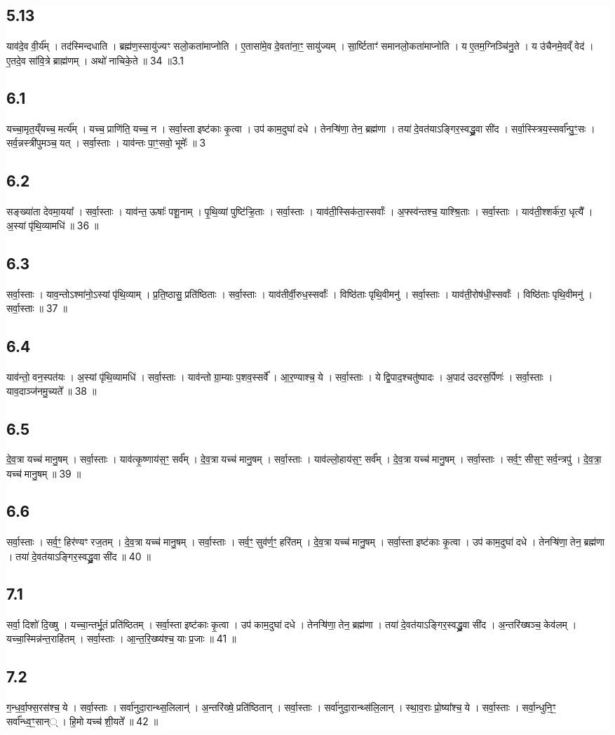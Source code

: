 ## 5.13
याव॑दे॒व वी॒र्य᳚म् । तद॑स्मिन्दधाति । ब्रह्म॑ण॒स्सायु॑ज्यꣳ सलो॒कता॑माप्नोति । ए॒तासा॑मे॒व दे॒वता॑ना॒ꣳ॒ सायु॑ज्यम् ।  सा॒र्ष्टिताꣳ॑ समानलो॒कता॑माप्नोति । य ए॒तम॒ग्निञ्चि॑नु॒ते । य उ॑चैनमे॒वव्ँ वेद॑ । ए॒तदे॒व सा॑वि॒त्रे ब्राह्म॑णम् ।  अथो॑ नाचिके॒ते ॥ 34 ॥3.1


## 6.1
यच्चा॒मृत॒य्ँयच्च॒ मर्त्य᳚म् । यच्च॒ प्राणि॑ति॒ यच्च॒ न । सर्वा॒स्ता इष्ट॑काः कृ॒त्वा । उप॑ काम॒दुघा॑ दधे । तेनऱ्षि॑णा॒ तेन॒ ब्रह्म॑णा । तया॑ दे॒वत॑याऽङ्गिर॒स्वद्ध्रु॒वा सी॑द । सर्वा॒स्स्त्रिय॒स्सर्वा᳚न्पु॒ꣳ॒सः । सर्व॒न्नस्त्री॑पुमञ्च॒ यत् । सर्वा॒स्ताः । याव॑न्तः पा॒ꣳ॒सवो॒ भूमेः᳚ ॥ 3


## 6.2
सङ्ख्या॑ता देवमा॒यया᳚ । सर्वा॒स्ताः । याव॑न्त॒ ऊषाः᳚ पशू॒नाम् । पृ॒थि॒व्यां पुष्टि॑ऱ्हि॒ताः । सर्वा॒स्ताः ।  याव॑ती॒स्सिक॑ता॒स्सर्वाः᳚ । अ॒फ्स्व॑न्तश्च॒ याश्श्रि॒ताः । सर्वा॒स्ताः । याव॑ती॒श्शर्क॑रा॒ धृत्यै᳚ । अ॒स्यां पृ॑थि॒व्यामधि॑ ॥ 36 ॥


## 6.3
सर्वा॒स्ताः । याव॒न्तोऽश्मा॑नो॒ऽस्यां पृ॑थि॒व्याम् । प्र॒ति॒ष्ठासु॒ प्रति॑ष्ठिताः । सर्वा॒स्ताः । याव॑तीर्वी॒रुध॒स्सर्वाः᳚ ।  विष्ठि॑ताः पृथि॒वीमनु॑ । सर्वा॒स्ताः । याव॑ती॒रोष॑धी॒स्सर्वाः᳚ । विष्ठि॑ताः पृथि॒वीमनु॑ । सर्वा॒स्ताः ॥ 37 ॥


## 6.4
याव॑न्तो॒ वन॒स्पत॑यः । अ॒स्यां पृ॑थि॒व्यामधि॑ । सर्वा॒स्ताः । याव॑न्तो ग्रा॒म्याः प॒शव॒स्सर्वे᳚ । आ॒र॒ण्याश्च॒ ये ।  सर्वा॒स्ताः । ये द्वि॒पाद॒श्चतु॑ष्पादः । अ॒पाद॑ उदरस॒र्पिणः॑ । सर्वा॒स्ताः । याव॒दाञ्ज॑नमु॒च्यते᳚ ॥ 38 ॥


## 6.5
दे॒व॒त्रा यच्च॑ मानु॒षम् । सर्वा॒स्ताः । याव॑त्कृ॒ष्णाय॑स॒ꣳ॒ सर्व᳚म् । दे॒व॒त्रा यच्च॑ मानु॒षम् । सर्वा॒स्ताः ।  याव॑ल्लो॒हाय॑स॒ꣳ॒ सर्व᳚म् । दे॒व॒त्रा यच्च॑ मानु॒षम् । सर्वा॒स्ताः । सर्व॒ꣳ॒ सीस॒ꣳ॒ सर्व॒न्त्रपु॑ । दे॒व॒त्रा॒ यच्च॑ मानु॒षम् ॥ 39 ॥


## 6.6
सर्वा॒स्ताः । सर्व॒ꣳ॒ हिर॑ण्यꣳ रज॒तम् । दे॒व॒त्रा यच्च॑ मानु॒षम् । सर्वा॒स्ताः । सर्व॒ꣳ॒ सुव॑र्ण॒ꣳ॒ हरि॑तम् । दे॒व॒त्रा यच्च॑  मानु॒षम् । सर्वा॒स्ता इष्ट॑काः कृ॒त्वा । उप॑ काम॒दुघा॑ दधे । तेनऱ्षि॑णा॒ तेन॒ ब्रह्म॑णा ।  तया॑ दे॒वत॑याऽङ्गिर॒स्वद्ध्रु॒वा सी॑द ॥ 40 ॥


## 7.1
सर्वा॒ दिशो॑ दि॒ख्षु । यच्चा॒न्तर्भू॒तं प्रति॑ष्ठितम् । सर्वा॒स्ता इष्ट॑काः कृ॒त्वा । उप॑ काम॒दुघा॑ दधे । तेनऱ्षि॑णा॒ तेन॒ ब्रह्म॑णा । तया॑ दे॒वत॑याऽङ्गिर॒स्वद्ध्रु॒वा सी॑द । अ॒न्तरि॑ख्षञ्च॒ केव॑लम् । यच्चा॒स्मिन्न॑न्त॒राहि॑तम् । सर्वा॒स्ताः । आ॒न्त॒रि॒ख्ष्य॑श्च॒ याः प्र॒जाः ॥ 41 ॥


## 7.2
ग॒न्ध॒र्वा॒फ्स॒रस॑श्च॒ ये । सर्वा॒स्ताः । सर्वा॑नुदा॒रान्थ्स॒लिलान्॑ । अ॒न्तरि॑ख्षे॒ प्रति॑ष्ठितान् । सर्वा॒स्ताः ।  सर्वा॑नुदा॒रान्थ्स॑लि॒लान् । स्था॒व॒राः प्रो॒ष्या᳚श्च॒ ये । सर्वा॒स्ताः । सर्वा॒न्धुनि॒ꣳ॒ सर्वा᳚न्ध्व॒ꣳ॒सान्् । हि॒मो यच्च॑ शी॒यते᳚ ॥ 42 ॥
